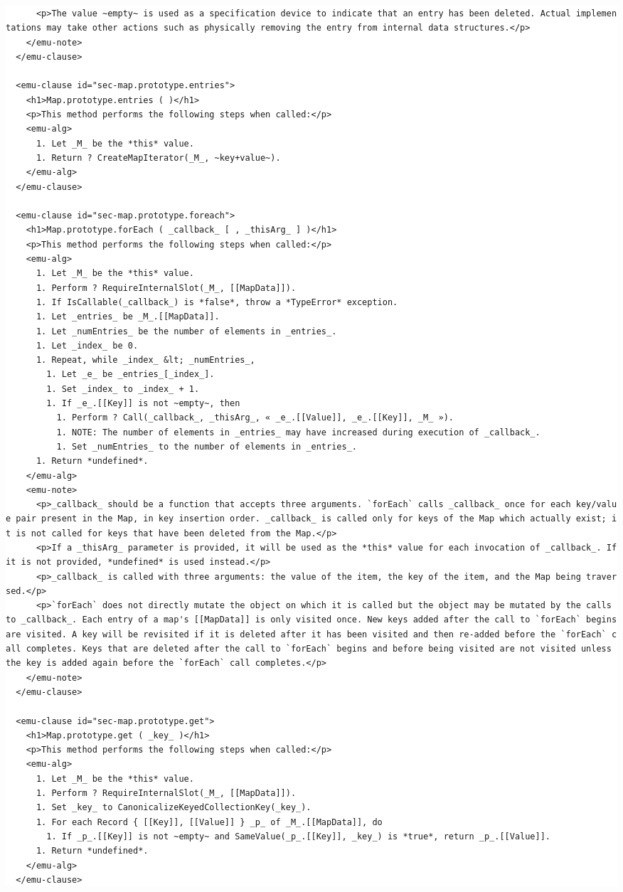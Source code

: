          <p>The value ~empty~ is used as a specification device to indicate that an entry has been deleted. Actual implementations may take other actions such as physically removing the entry from internal data structures.</p>
        </emu-note>
      </emu-clause>

      <emu-clause id="sec-map.prototype.entries">
        <h1>Map.prototype.entries ( )</h1>
        <p>This method performs the following steps when called:</p>
        <emu-alg>
          1. Let _M_ be the *this* value.
          1. Return ? CreateMapIterator(_M_, ~key+value~).
        </emu-alg>
      </emu-clause>

      <emu-clause id="sec-map.prototype.foreach">
        <h1>Map.prototype.forEach ( _callback_ [ , _thisArg_ ] )</h1>
        <p>This method performs the following steps when called:</p>
        <emu-alg>
          1. Let _M_ be the *this* value.
          1. Perform ? RequireInternalSlot(_M_, [[MapData]]).
          1. If IsCallable(_callback_) is *false*, throw a *TypeError* exception.
          1. Let _entries_ be _M_.[[MapData]].
          1. Let _numEntries_ be the number of elements in _entries_.
          1. Let _index_ be 0.
          1. Repeat, while _index_ &lt; _numEntries_,
            1. Let _e_ be _entries_[_index_].
            1. Set _index_ to _index_ + 1.
            1. If _e_.[[Key]] is not ~empty~, then
              1. Perform ? Call(_callback_, _thisArg_, « _e_.[[Value]], _e_.[[Key]], _M_ »).
              1. NOTE: The number of elements in _entries_ may have increased during execution of _callback_.
              1. Set _numEntries_ to the number of elements in _entries_.
          1. Return *undefined*.
        </emu-alg>
        <emu-note>
          <p>_callback_ should be a function that accepts three arguments. `forEach` calls _callback_ once for each key/value pair present in the Map, in key insertion order. _callback_ is called only for keys of the Map which actually exist; it is not called for keys that have been deleted from the Map.</p>
          <p>If a _thisArg_ parameter is provided, it will be used as the *this* value for each invocation of _callback_. If it is not provided, *undefined* is used instead.</p>
          <p>_callback_ is called with three arguments: the value of the item, the key of the item, and the Map being traversed.</p>
          <p>`forEach` does not directly mutate the object on which it is called but the object may be mutated by the calls to _callback_. Each entry of a map's [[MapData]] is only visited once. New keys added after the call to `forEach` begins are visited. A key will be revisited if it is deleted after it has been visited and then re-added before the `forEach` call completes. Keys that are deleted after the call to `forEach` begins and before being visited are not visited unless the key is added again before the `forEach` call completes.</p>
        </emu-note>
      </emu-clause>

      <emu-clause id="sec-map.prototype.get">
        <h1>Map.prototype.get ( _key_ )</h1>
        <p>This method performs the following steps when called:</p>
        <emu-alg>
          1. Let _M_ be the *this* value.
          1. Perform ? RequireInternalSlot(_M_, [[MapData]]).
          1. Set _key_ to CanonicalizeKeyedCollectionKey(_key_).
          1. For each Record { [[Key]], [[Value]] } _p_ of _M_.[[MapData]], do
            1. If _p_.[[Key]] is not ~empty~ and SameValue(_p_.[[Key]], _key_) is *true*, return _p_.[[Value]].
          1. Return *undefined*.
        </emu-alg>
      </emu-clause>
